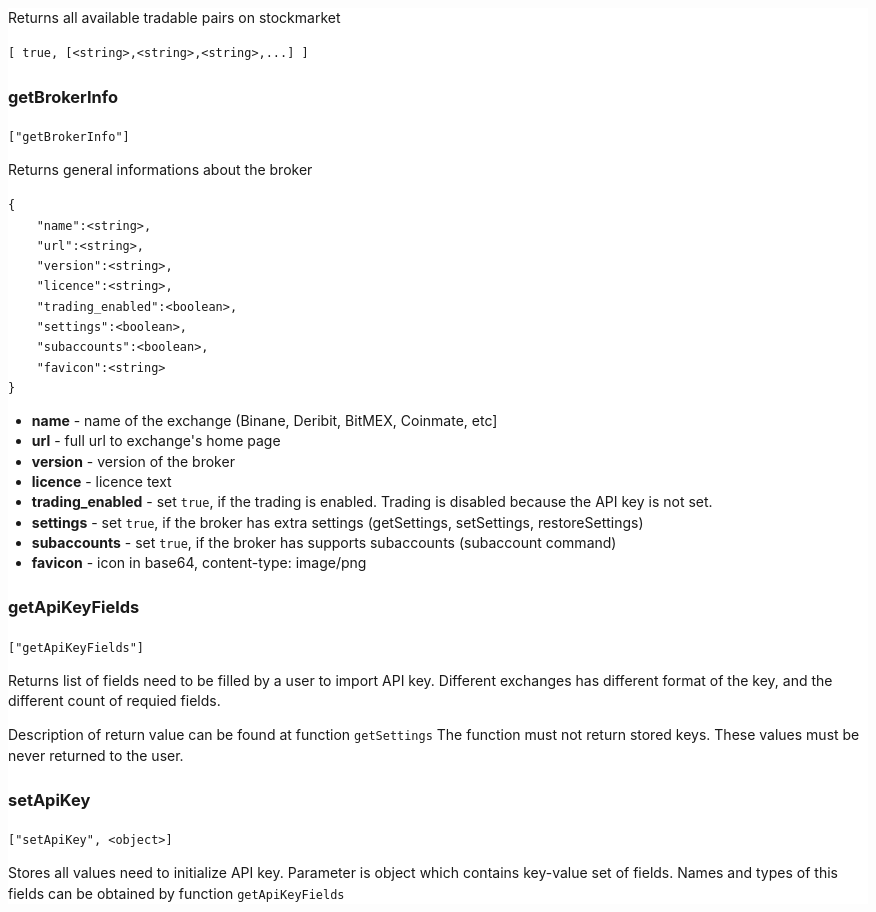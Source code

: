 Returns all available tradable pairs on stockmarket


```
[ true, [<string>,<string>,<string>,...] ]
```

### getBrokerInfo 
```
["getBrokerInfo"]
```

Returns general informations about the broker

```
{
	"name":<string>,
	"url":<string>,
	"version":<string>,
	"licence":<string>,
	"trading_enabled":<boolean>,
	"settings":<boolean>,
	"subaccounts":<boolean>,
	"favicon":<string>
}
```
* **name** - name of the exchange (Binane, Deribit, BitMEX, Coinmate, etc]
* **url** - full url to exchange's home page
* **version** - version of the broker 
* **licence** - licence text
* **trading_enabled** - set `true`, if the trading is enabled. Trading is disabled because
the API key is not set.
* **settings** - set `true`, if the broker has extra settings (getSettings, setSettings, restoreSettings)
* **subaccounts** - set `true`, if the broker has supports subaccounts (subaccount command)
* **favicon** - icon in base64, content-type: image/png
	 
### getApiKeyFields
```
["getApiKeyFields"]
```
Returns list of fields need to be filled by a user to import API key. Different exchanges has
different format of the key, and the different count of requied fields. 

Description of return value can be found at function `getSettings` The function must not return
stored keys. These values must be never returned to the user.

### setApiKey
```
["setApiKey", <object>]
```
Stores all values need to initialize API key. Parameter is object which contains key-value set
of fields. Names and types of this fields can be obtained by function `getApiKeyFields`

